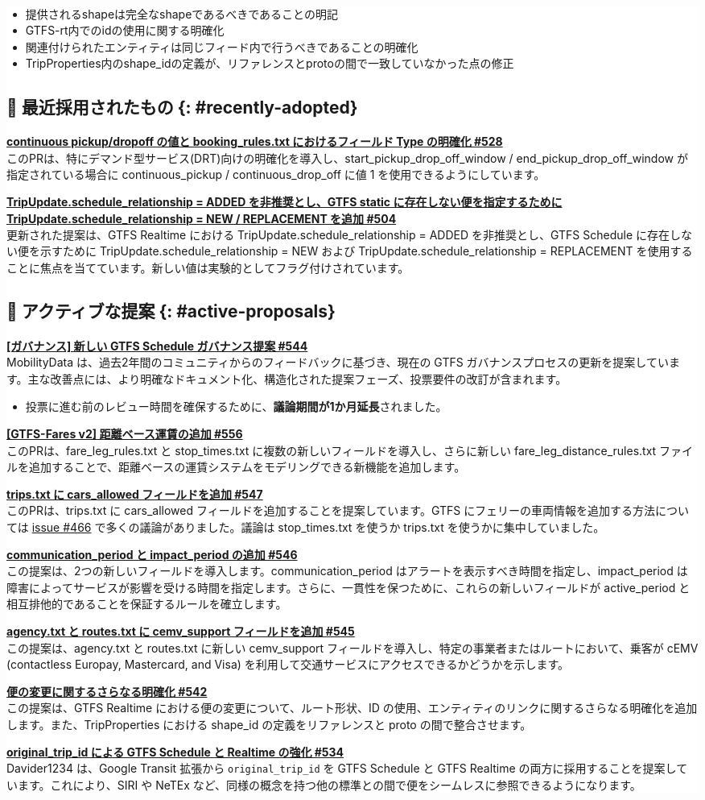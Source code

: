 * 提供されるshapeは完全なshapeであるべきであることの明記  
* GTFS-rt内でのidの使用に関する明確化  
* 関連付けられたエンティティは同じフィード内で行うべきであることの明確化  
* TripProperties内のshape_idの定義が、リファレンスとprotoの間で一致していなかった点の修正  

## 🚀 最近採用されたもの {: #recently-adopted}


[**continuous pickup/dropoff の値と booking_rules.txt におけるフィールド Type の明確化 #528**](https://github.com/google/transit/pull/528)  
このPRは、特にデマンド型サービス(DRT)向けの明確化を導入し、start_pickup_drop_off_window / end_pickup_drop_off_window が指定されている場合に continuous_pickup / continuous_drop_off に値 1 を使用できるようにしています。

[**TripUpdate.schedule_relationship = ADDED を非推奨とし、GTFS static に存在しない便を指定するために TripUpdate.schedule_relationship = NEW / REPLACEMENT を追加 #504**](https://github.com/google/transit/pull/504)  
更新された提案は、GTFS Realtime における TripUpdate.schedule_relationship = ADDED を非推奨とし、GTFS Schedule に存在しない便を示すために TripUpdate.schedule_relationship = NEW および TripUpdate.schedule_relationship = REPLACEMENT を使用することに焦点を当てています。新しい値は実験的としてフラグ付けされています。

## 📂 アクティブな提案 {: #active-proposals}


[**[ガバナンス] 新しい GTFS Schedule ガバナンス提案 #544**](https://github.com/google/transit/pull/544)  
MobilityData は、過去2年間のコミュニティからのフィードバックに基づき、現在の GTFS ガバナンスプロセスの更新を提案しています。主な改善点には、より明確なドキュメント化、構造化された提案フェーズ、投票要件の改訂が含まれます。  

* 投票に進む前のレビュー時間を確保するために、**議論期間が1か月延長**されました。


[**[GTFS-Fares v2] 距離ベース運賃の追加 #556**](https://github.com/google/transit/pull/556)  
このPRは、fare_leg_rules.txt と stop_times.txt に複数の新しいフィールドを導入し、さらに新しい fare_leg_distance_rules.txt ファイルを追加することで、距離ベースの運賃システムをモデリングできる新機能を追加します。

[**trips.txt に cars_allowed フィールドを追加 #547**](https://github.com/google/transit/pull/547)  
このPRは、trips.txt に cars_allowed フィールドを追加することを提案しています。GTFS にフェリーの車両情報を追加する方法については [issue #466](https://github.com/google/transit/issues/466) で多くの議論がありました。議論は stop_times.txt を使うか trips.txt を使うかに集中していました。  

[**communication_period と impact_period の追加 #546**](https://github.com/google/transit/pull/546)  
この提案は、2つの新しいフィールドを導入します。communication_period はアラートを表示すべき時間を指定し、impact_period は障害によってサービスが影響を受ける時間を指定します。さらに、一貫性を保つために、これらの新しいフィールドが active_period と相互排他的であることを保証するルールを確立します。  

[**agency.txt と routes.txt に cemv_support フィールドを追加 #545**](https://github.com/google/transit/pull/545)  
この提案は、agency.txt と routes.txt に新しい cemv_support フィールドを導入し、特定の事業者またはルートにおいて、乗客が cEMV (contactless Europay, Mastercard, and Visa) を利用して交通サービスにアクセスできるかどうかを示します。  

[**便の変更に関するさらなる明確化 #542**](https://github.com/google/transit/pull/542)  
この提案は、GTFS Realtime における便の変更について、ルート形状、ID の使用、エンティティのリンクに関するさらなる明確化を追加します。また、TripProperties における shape_id の定義をリファレンスと proto の間で整合させます。  

[**original_trip_id による GTFS Schedule と Realtime の強化 #534**](https://github.com/google/transit/pull/534)  
Davider1234 は、Google Transit 拡張から `original_trip_id` を GTFS Schedule と GTFS Realtime の両方に採用することを提案しています。これにより、SIRI や NeTEx など、同様の概念を持つ他の標準との間で便をシームレスに参照できるようになります。  
